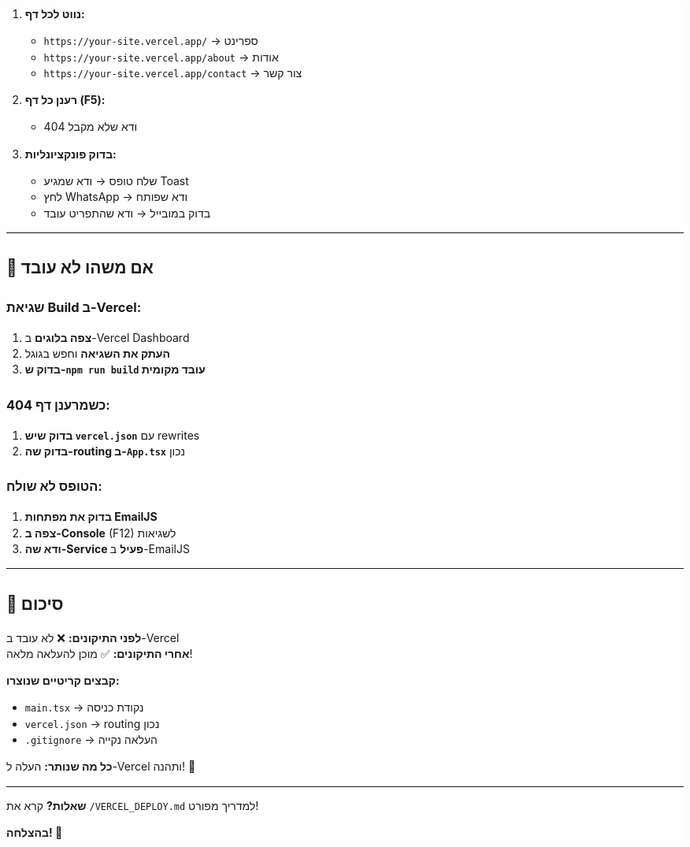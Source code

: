 1. **נווט לכל דף:**
   - `https://your-site.vercel.app/` → ספרינט
   - `https://your-site.vercel.app/about` → אודות
   - `https://your-site.vercel.app/contact` → צור קשר

2. **רענן כל דף (F5):**
   - ודא שלא מקבל 404

3. **בדוק פונקציונליות:**
   - שלח טופס → ודא שמגיע Toast
   - לחץ WhatsApp → ודא שפותח
   - בדוק במובייל → ודא שהתפריט עובד

---

## 🚨 אם משהו לא עובד

### שגיאת Build ב-Vercel:

1. **צפה בלוגים** ב-Vercel Dashboard
2. **העתק את השגיאה** וחפש בגוגל
3. **בדוק ש-`npm run build` עובד מקומית**

### 404 כשמרענן דף:

1. **בדוק שיש `vercel.json`** עם rewrites
2. **בדוק שה-routing ב-`App.tsx`** נכון

### הטופס לא שולח:

1. **בדוק את מפתחות EmailJS**
2. **צפה ב-Console** (F12) לשגיאות
3. **ודא שה-Service פעיל** ב-EmailJS

---

## 🎉 סיכום

**לפני התיקונים:** ❌ לא עובד ב-Vercel  
**אחרי התיקונים:** ✅ מוכן להעלאה מלאה!

**קבצים קריטיים שנוצרו:**
- `main.tsx` → נקודת כניסה
- `vercel.json` → routing נכון
- `.gitignore` → העלאה נקייה

**כל מה שנותר:** העלה ל-Vercel ותהנה! 🚀

---

**שאלות?** קרא את `/VERCEL_DEPLOY.md` למדריך מפורט!

**בהצלחה! 💪**
